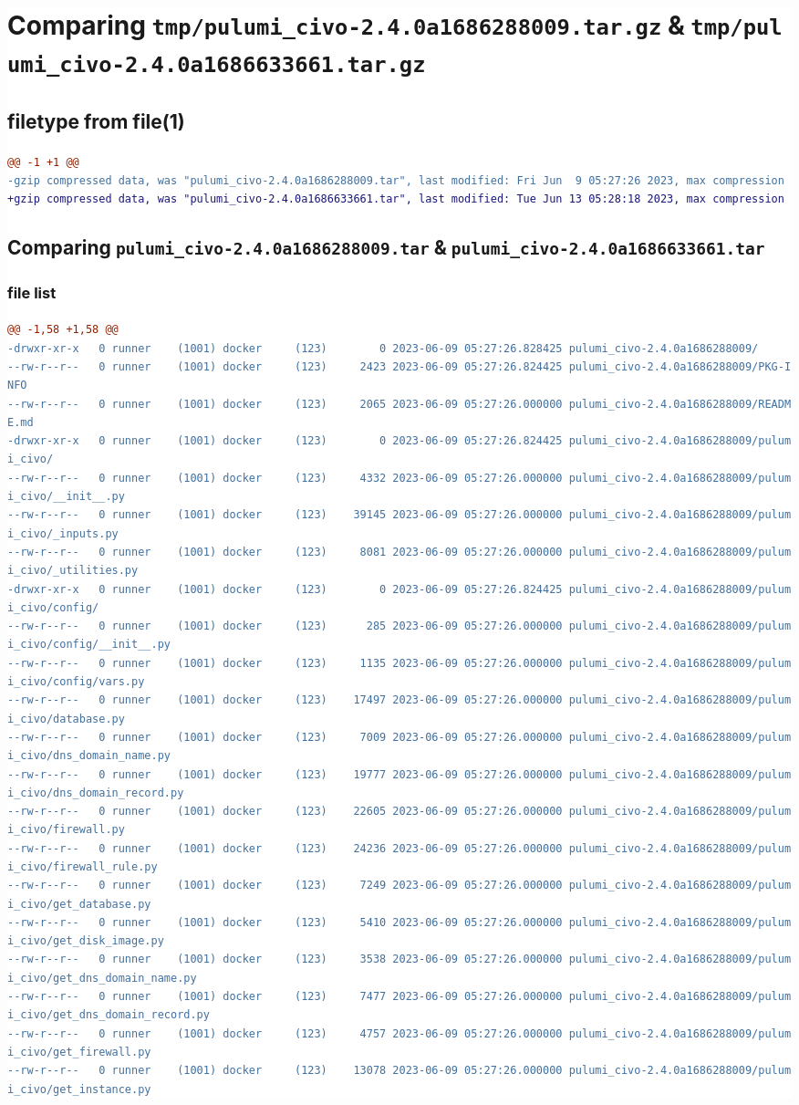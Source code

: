 # Comparing `tmp/pulumi_civo-2.4.0a1686288009.tar.gz` & `tmp/pulumi_civo-2.4.0a1686633661.tar.gz`

## filetype from file(1)

```diff
@@ -1 +1 @@
-gzip compressed data, was "pulumi_civo-2.4.0a1686288009.tar", last modified: Fri Jun  9 05:27:26 2023, max compression
+gzip compressed data, was "pulumi_civo-2.4.0a1686633661.tar", last modified: Tue Jun 13 05:28:18 2023, max compression
```

## Comparing `pulumi_civo-2.4.0a1686288009.tar` & `pulumi_civo-2.4.0a1686633661.tar`

### file list

```diff
@@ -1,58 +1,58 @@
-drwxr-xr-x   0 runner    (1001) docker     (123)        0 2023-06-09 05:27:26.828425 pulumi_civo-2.4.0a1686288009/
--rw-r--r--   0 runner    (1001) docker     (123)     2423 2023-06-09 05:27:26.824425 pulumi_civo-2.4.0a1686288009/PKG-INFO
--rw-r--r--   0 runner    (1001) docker     (123)     2065 2023-06-09 05:27:26.000000 pulumi_civo-2.4.0a1686288009/README.md
-drwxr-xr-x   0 runner    (1001) docker     (123)        0 2023-06-09 05:27:26.824425 pulumi_civo-2.4.0a1686288009/pulumi_civo/
--rw-r--r--   0 runner    (1001) docker     (123)     4332 2023-06-09 05:27:26.000000 pulumi_civo-2.4.0a1686288009/pulumi_civo/__init__.py
--rw-r--r--   0 runner    (1001) docker     (123)    39145 2023-06-09 05:27:26.000000 pulumi_civo-2.4.0a1686288009/pulumi_civo/_inputs.py
--rw-r--r--   0 runner    (1001) docker     (123)     8081 2023-06-09 05:27:26.000000 pulumi_civo-2.4.0a1686288009/pulumi_civo/_utilities.py
-drwxr-xr-x   0 runner    (1001) docker     (123)        0 2023-06-09 05:27:26.824425 pulumi_civo-2.4.0a1686288009/pulumi_civo/config/
--rw-r--r--   0 runner    (1001) docker     (123)      285 2023-06-09 05:27:26.000000 pulumi_civo-2.4.0a1686288009/pulumi_civo/config/__init__.py
--rw-r--r--   0 runner    (1001) docker     (123)     1135 2023-06-09 05:27:26.000000 pulumi_civo-2.4.0a1686288009/pulumi_civo/config/vars.py
--rw-r--r--   0 runner    (1001) docker     (123)    17497 2023-06-09 05:27:26.000000 pulumi_civo-2.4.0a1686288009/pulumi_civo/database.py
--rw-r--r--   0 runner    (1001) docker     (123)     7009 2023-06-09 05:27:26.000000 pulumi_civo-2.4.0a1686288009/pulumi_civo/dns_domain_name.py
--rw-r--r--   0 runner    (1001) docker     (123)    19777 2023-06-09 05:27:26.000000 pulumi_civo-2.4.0a1686288009/pulumi_civo/dns_domain_record.py
--rw-r--r--   0 runner    (1001) docker     (123)    22605 2023-06-09 05:27:26.000000 pulumi_civo-2.4.0a1686288009/pulumi_civo/firewall.py
--rw-r--r--   0 runner    (1001) docker     (123)    24236 2023-06-09 05:27:26.000000 pulumi_civo-2.4.0a1686288009/pulumi_civo/firewall_rule.py
--rw-r--r--   0 runner    (1001) docker     (123)     7249 2023-06-09 05:27:26.000000 pulumi_civo-2.4.0a1686288009/pulumi_civo/get_database.py
--rw-r--r--   0 runner    (1001) docker     (123)     5410 2023-06-09 05:27:26.000000 pulumi_civo-2.4.0a1686288009/pulumi_civo/get_disk_image.py
--rw-r--r--   0 runner    (1001) docker     (123)     3538 2023-06-09 05:27:26.000000 pulumi_civo-2.4.0a1686288009/pulumi_civo/get_dns_domain_name.py
--rw-r--r--   0 runner    (1001) docker     (123)     7477 2023-06-09 05:27:26.000000 pulumi_civo-2.4.0a1686288009/pulumi_civo/get_dns_domain_record.py
--rw-r--r--   0 runner    (1001) docker     (123)     4757 2023-06-09 05:27:26.000000 pulumi_civo-2.4.0a1686288009/pulumi_civo/get_firewall.py
--rw-r--r--   0 runner    (1001) docker     (123)    13078 2023-06-09 05:27:26.000000 pulumi_civo-2.4.0a1686288009/pulumi_civo/get_instance.py
```